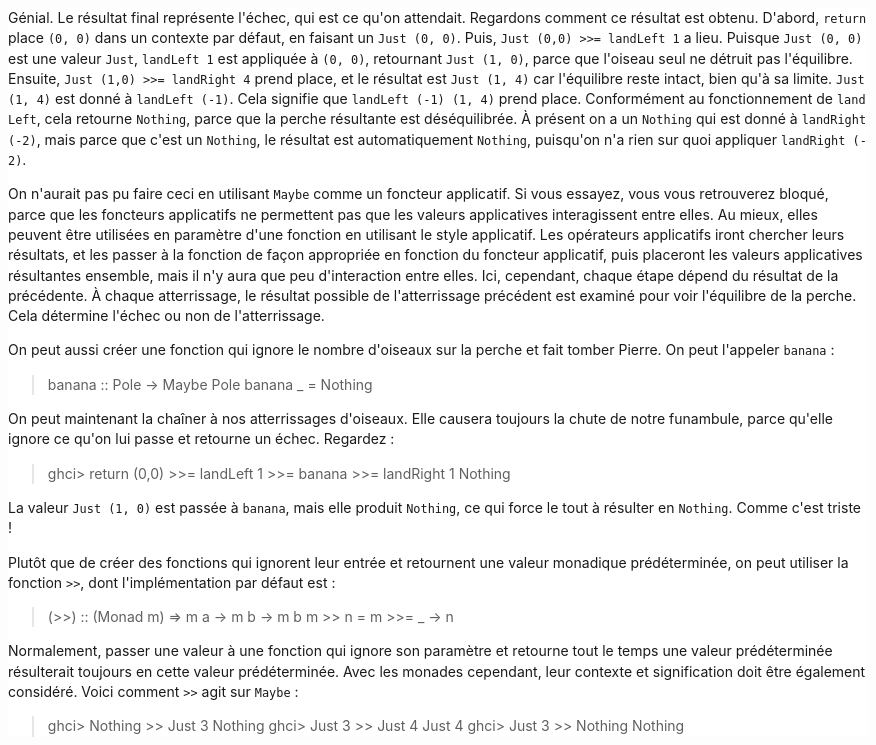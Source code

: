 Génial. Le résultat final représente l'échec, qui est ce qu'on attendait.
Regardons comment ce résultat est obtenu. D'abord, `return` place `(0, 0)` dans
un contexte par défaut, en faisant un `Just (0, 0)`. Puis, `Just (0,0) >>=
landLeft 1` a lieu. Puisque `Just (0, 0)` est une valeur `Just`, `landLeft 1`
est appliquée à `(0, 0)`, retournant `Just (1, 0)`, parce que l'oiseau seul ne
détruit pas l'équilibre. Ensuite, `Just (1,0) >>= landRight 4` prend place, et
le résultat est `Just (1, 4)` car l'équilibre reste intact, bien qu'à sa
limite. `Just (1, 4)` est donné à `landLeft (-1)`. Cela signifie que `landLeft
(-1) (1, 4)` prend place. Conformément au fonctionnement de `landLeft`, cela
retourne `Nothing`, parce que la perche résultante est déséquilibrée. À présent
on a un `Nothing` qui est donné à `landRight (-2)`, mais parce que c'est un
`Nothing`, le résultat est automatiquement `Nothing`, puisqu'on n'a rien sur
quoi appliquer `landRight (-2)`.

On n'aurait pas pu faire ceci en utilisant `Maybe` comme un foncteur
applicatif. Si vous essayez, vous vous retrouverez bloqué, parce que les
foncteurs applicatifs ne permettent pas que les valeurs applicatives
interagissent entre elles. Au mieux, elles peuvent être utilisées en paramètre
d'une fonction en utilisant le style applicatif. Les opérateurs applicatifs
iront chercher leurs résultats, et les passer à la fonction de façon appropriée
en fonction du foncteur applicatif, puis placeront les valeurs applicatives
résultantes ensemble, mais il n'y aura que peu d'interaction entre elles. Ici,
cependant, chaque étape dépend du résultat de la précédente. À chaque
atterrissage, le résultat possible de l'atterrissage précédent est examiné pour
voir l'équilibre de la perche. Cela détermine l'échec ou non de l'atterrissage.

On peut aussi créer une fonction qui ignore le nombre d'oiseaux sur la perche
et fait tomber Pierre. On peut l'appeler `banana`&nbsp;:

> banana :: Pole -> Maybe Pole
> banana _ = Nothing

On peut maintenant la chaîner à nos atterrissages d'oiseaux. Elle causera
toujours la chute de notre funambule, parce qu'elle ignore ce qu'on lui passe
et retourne un échec. Regardez&nbsp;:

> ghci> return (0,0) >>= landLeft 1 >>= banana >>= landRight 1
> Nothing

La valeur `Just (1, 0)` est passée à `banana`, mais elle produit `Nothing`, ce
qui force le tout à résulter en `Nothing`. Comme c'est triste !

Plutôt que de créer des fonctions qui ignorent leur entrée et retournent une
valeur monadique prédéterminée, on peut utiliser la fonction `>>`, dont
l'implémentation par défaut est&nbsp;:

> (>>) :: (Monad m) => m a -> m b -> m b
> m >> n = m >>= \_ -> n

Normalement, passer une valeur à une fonction qui ignore son paramètre et
retourne tout le temps une valeur prédéterminée résulterait toujours en cette
valeur prédéterminée. Avec les monades cependant, leur contexte et
signification doit être également considéré. Voici comment `>>` agit sur
`Maybe`&nbsp;:

> ghci> Nothing >> Just 3
> Nothing
> ghci> Just 3 >> Just 4
> Just 4
> ghci> Just 3 >> Nothing
> Nothing
